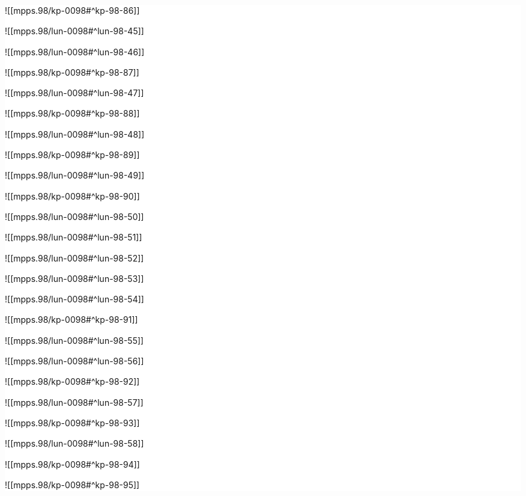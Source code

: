 ![[mpps.98/kp-0098#^kp-98-86]]

![[mpps.98/lun-0098#^lun-98-45]]

![[mpps.98/lun-0098#^lun-98-46]]

![[mpps.98/kp-0098#^kp-98-87]]

![[mpps.98/lun-0098#^lun-98-47]]

![[mpps.98/kp-0098#^kp-98-88]]

![[mpps.98/lun-0098#^lun-98-48]]

![[mpps.98/kp-0098#^kp-98-89]]

![[mpps.98/lun-0098#^lun-98-49]]

![[mpps.98/kp-0098#^kp-98-90]]

![[mpps.98/lun-0098#^lun-98-50]]

![[mpps.98/lun-0098#^lun-98-51]]

![[mpps.98/lun-0098#^lun-98-52]]

![[mpps.98/lun-0098#^lun-98-53]]

![[mpps.98/lun-0098#^lun-98-54]]

![[mpps.98/kp-0098#^kp-98-91]]

![[mpps.98/lun-0098#^lun-98-55]]

![[mpps.98/lun-0098#^lun-98-56]]

![[mpps.98/kp-0098#^kp-98-92]]

![[mpps.98/lun-0098#^lun-98-57]]

![[mpps.98/kp-0098#^kp-98-93]]

![[mpps.98/lun-0098#^lun-98-58]]

![[mpps.98/kp-0098#^kp-98-94]]

![[mpps.98/kp-0098#^kp-98-95]]
